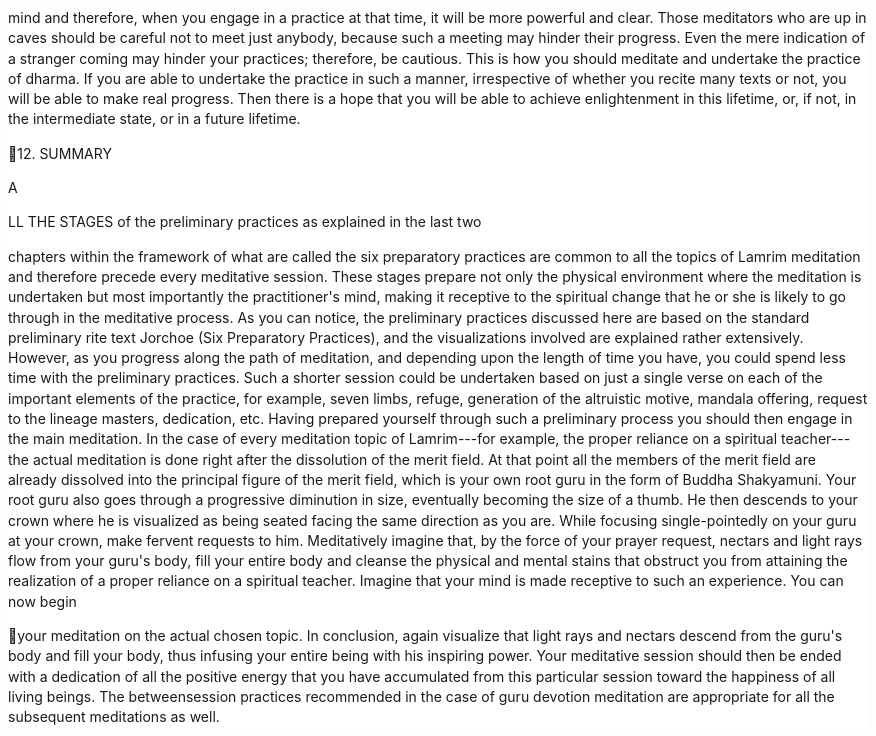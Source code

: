 mind and therefore, when you engage in a practice at that time, it will
be more powerful and clear. Those meditators who are up in caves should
be careful not to meet just anybody, because such a meeting may hinder
their progress. Even the mere indication of a stranger coming may hinder
your practices; therefore, be cautious. This is how you should meditate
and undertake the practice of dharma. If you are able to undertake the
practice in such a manner, irrespective of whether you recite many texts
or not, you will be able to make real progress. Then there is a hope
that you will be able to achieve enlightenment in this lifetime, or, if
not, in the intermediate state, or in a future lifetime.

12. SUMMARY

A

LL THE STAGES of the preliminary practices as explained in the last two

chapters within the framework of what are called the six preparatory
practices are common to all the topics of Lamrim meditation and
therefore precede every meditative session. These stages prepare not
only the physical environment where the meditation is undertaken but
most importantly the practitioner's mind, making it receptive to the
spiritual change that he or she is likely to go through in the
meditative process. As you can notice, the preliminary practices
discussed here are based on the standard preliminary rite text Jorchoe
(Six Preparatory Practices), and the visualizations involved are
explained rather extensively. However, as you progress along the path of
meditation, and depending upon the length of time you have, you could
spend less time with the preliminary practices. Such a shorter session
could be undertaken based on just a single verse on each of the
important elements of the practice, for example, seven limbs, refuge,
generation of the altruistic motive, mandala offering, request to the
lineage masters, dedication, etc. Having prepared yourself through such
a preliminary process you should then engage in the main meditation. In
the case of every meditation topic of Lamrim---for example, the proper
reliance on a spiritual teacher---the actual meditation is done right
after the dissolution of the merit field. At that point all the members
of the merit field are already dissolved into the principal figure of
the merit field, which is your own root guru in the form of Buddha
Shakyamuni. Your root guru also goes through a progressive diminution in
size, eventually becoming the size of a thumb. He then descends to your
crown where he is visualized as being seated facing the same direction
as you are. While focusing single-pointedly on your guru at your crown,
make fervent requests to him. Meditatively imagine that, by the force of
your prayer request, nectars and light rays flow from your guru's body,
fill your entire body and cleanse the physical and mental stains that
obstruct you from attaining the realization of a proper reliance on a
spiritual teacher. Imagine that your mind is made receptive to such an
experience. You can now begin

your meditation on the actual chosen topic. In conclusion, again
visualize that light rays and nectars descend from the guru's body and
fill your body, thus infusing your entire being with his inspiring
power. Your meditative session should then be ended with a dedication of
all the positive energy that you have accumulated from this particular
session toward the happiness of all living beings. The betweensession
practices recommended in the case of guru devotion meditation are
appropriate for all the subsequent meditations as well.

